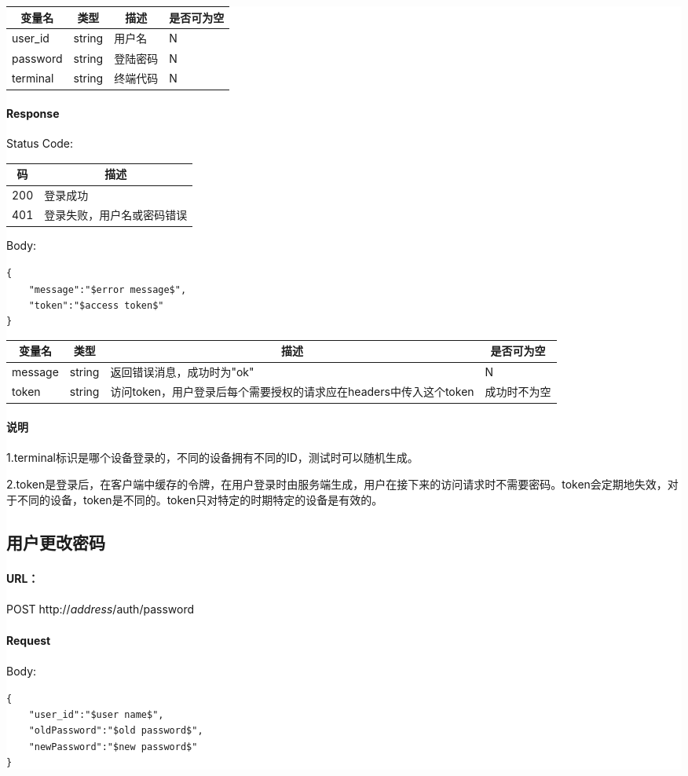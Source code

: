 | 变量名   | 类型   | 描述     | 是否可为空 |
| -------- | ------ | -------- | ---------- |
| user_id  | string | 用户名   | N          |
| password | string | 登陆密码 | N          |
| terminal | string | 终端代码 | N          |

#### Response

Status Code:

| 码  | 描述                       |
| --- | -------------------------- |
| 200 | 登录成功                   |
| 401 | 登录失败，用户名或密码错误 |

Body:

```
{
    "message":"$error message$",
    "token":"$access token$"
}
```

| 变量名  | 类型   | 描述                                                              | 是否可为空   |
| ------- | ------ | ----------------------------------------------------------------- | ------------ |
| message | string | 返回错误消息，成功时为"ok"                                        | N            |
| token   | string | 访问token，用户登录后每个需要授权的请求应在headers中传入这个token | 成功时不为空 |

#### 说明

1.terminal标识是哪个设备登录的，不同的设备拥有不同的ID，测试时可以随机生成。

2.token是登录后，在客户端中缓存的令牌，在用户登录时由服务端生成，用户在接下来的访问请求时不需要密码。token会定期地失效，对于不同的设备，token是不同的。token只对特定的时期特定的设备是有效的。

## 用户更改密码

#### URL：

POST http://$address$/auth/password

#### Request

Body:

```
{
    "user_id":"$user name$",
    "oldPassword":"$old password$",
    "newPassword":"$new password$"
}
```

